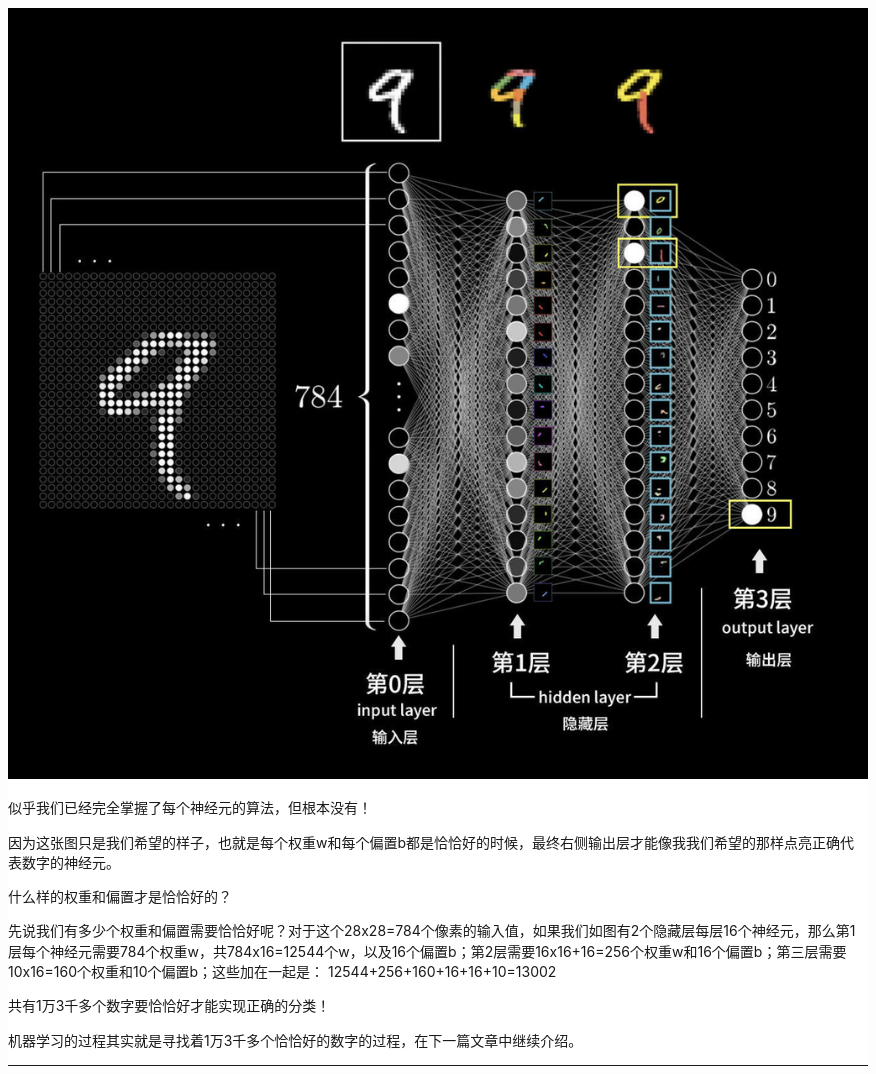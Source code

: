 ![神经网络结构图](imgs/4324074-826843f23309b744.png?imageMogr2/auto-orient/strip%7CimageView2/2/w/1240)

似乎我们已经完全掌握了每个神经元的算法，但根本没有！

因为这张图只是我们希望的样子，也就是每个权重w和每个偏置b都是恰恰好的时候，最终右侧输出层才能像我我们希望的那样点亮正确代表数字的神经元。

什么样的权重和偏置才是恰恰好的？

先说我们有多少个权重和偏置需要恰恰好呢？对于这个28x28=784个像素的输入值，如果我们如图有2个隐藏层每层16个神经元，那么第1层每个神经元需要784个权重w，共784x16=12544个w，以及16个偏置b；第2层需要16x16+16=256个权重w和16个偏置b；第三层需要10x16=160个权重和10个偏置b；这些加在一起是：
12544+256+160+16+16+10=13002

共有1万3千多个数字要恰恰好才能实现正确的分类！

机器学习的过程其实就是寻找着1万3千多个恰恰好的数字的过程，在下一篇文章中继续介绍。

---
